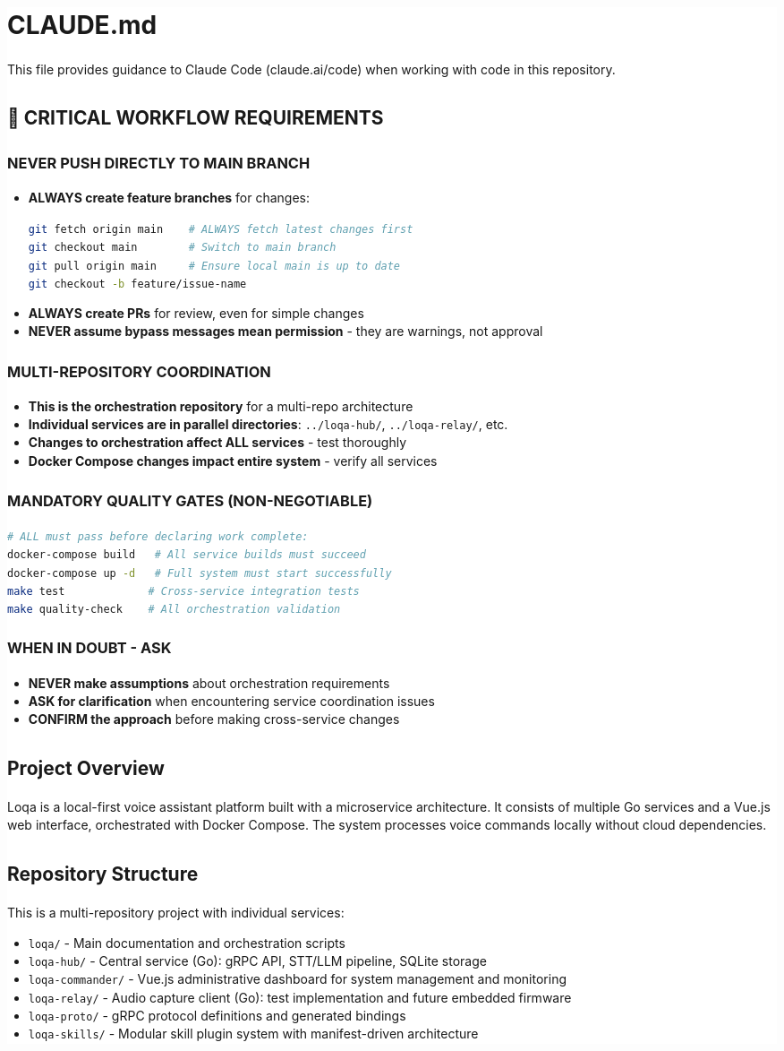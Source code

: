 # CLAUDE.md

This file provides guidance to Claude Code (claude.ai/code) when working with code in this repository.

## 🚨 CRITICAL WORKFLOW REQUIREMENTS

### **NEVER PUSH DIRECTLY TO MAIN BRANCH**
- **ALWAYS create feature branches** for changes: 
  ```bash
  git fetch origin main    # ALWAYS fetch latest changes first
  git checkout main        # Switch to main branch
  git pull origin main     # Ensure local main is up to date
  git checkout -b feature/issue-name
  ```
- **ALWAYS create PRs** for review, even for simple changes
- **NEVER assume bypass messages mean permission** - they are warnings, not approval

### **MULTI-REPOSITORY COORDINATION**
- **This is the orchestration repository** for a multi-repo architecture
- **Individual services are in parallel directories**: `../loqa-hub/`, `../loqa-relay/`, etc.
- **Changes to orchestration affect ALL services** - test thoroughly
- **Docker Compose changes impact entire system** - verify all services

### **MANDATORY QUALITY GATES (NON-NEGOTIABLE)**
```bash
# ALL must pass before declaring work complete:
docker-compose build   # All service builds must succeed
docker-compose up -d   # Full system must start successfully
make test             # Cross-service integration tests
make quality-check    # All orchestration validation
```

### **WHEN IN DOUBT - ASK**
- **NEVER make assumptions** about orchestration requirements
- **ASK for clarification** when encountering service coordination issues
- **CONFIRM the approach** before making cross-service changes

## Project Overview

Loqa is a local-first voice assistant platform built with a microservice architecture. It consists of multiple Go services and a Vue.js web interface, orchestrated with Docker Compose. The system processes voice commands locally without cloud dependencies.

## Repository Structure

This is a multi-repository project with individual services:

- `loqa/` - Main documentation and orchestration scripts
- `loqa-hub/` - Central service (Go): gRPC API, STT/LLM pipeline, SQLite storage
- `loqa-commander/` - Vue.js administrative dashboard for system management and monitoring
- `loqa-relay/` - Audio capture client (Go): test implementation and future embedded firmware
- `loqa-proto/` - gRPC protocol definitions and generated bindings
- `loqa-skills/` - Modular skill plugin system with manifest-driven architecture

